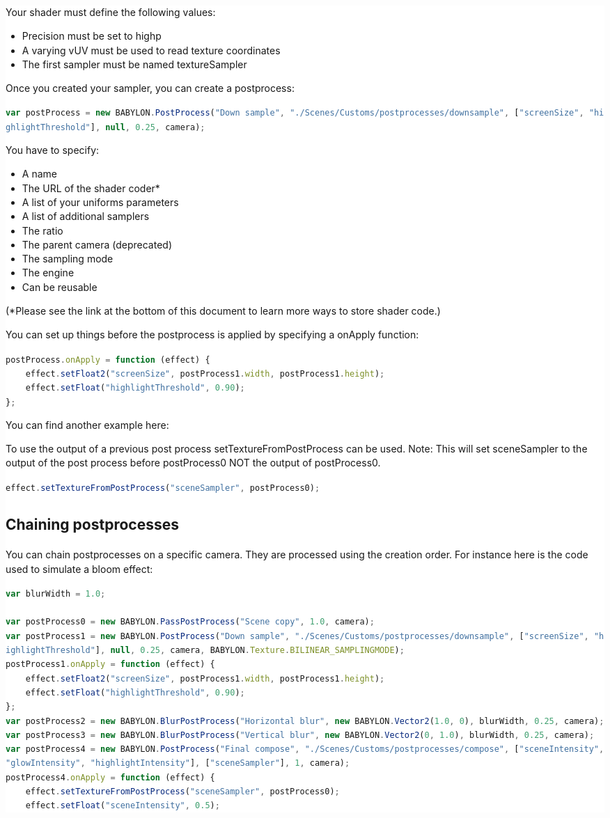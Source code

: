 Your shader must define the following values:
* Precision must be set to highp
* A varying vUV must be used to read texture coordinates
* The first sampler must be named textureSampler

Once you created your sampler, you can create a postprocess:

```javascript
var postProcess = new BABYLON.PostProcess("Down sample", "./Scenes/Customs/postprocesses/downsample", ["screenSize", "highlightThreshold"], null, 0.25, camera);
```

You have to specify:
* A name
* The URL of the shader coder*
* A list of your uniforms parameters
* A list of additional samplers
* The ratio
* The parent camera (deprecated)
* The sampling mode
* The engine
* Can be reusable

(*Please see the link at the bottom of this document to learn more ways to store shader code.)

You can set up things before the postprocess is applied by specifying a onApply function:

```javascript
postProcess.onApply = function (effect) {
    effect.setFloat2("screenSize", postProcess1.width, postProcess1.height);
    effect.setFloat("highlightThreshold", 0.90);
};
```

You can find another example here: <Playground id="#DAC1WM" title="Custom Post Process Example" description="Simple example of a custom post process." image=""/>

To use the output of a previous post process setTextureFromPostProcess can be used.
Note: This will set sceneSampler to the output of the post process before postProcess0 NOT the output of postProcess0.
```javascript
effect.setTextureFromPostProcess("sceneSampler", postProcess0);
```

## Chaining postprocesses
You can chain postprocesses on a specific camera. They are processed using the creation order. For instance here is the code used to simulate a bloom effect:

```javascript
var blurWidth = 1.0;

var postProcess0 = new BABYLON.PassPostProcess("Scene copy", 1.0, camera);
var postProcess1 = new BABYLON.PostProcess("Down sample", "./Scenes/Customs/postprocesses/downsample", ["screenSize", "highlightThreshold"], null, 0.25, camera, BABYLON.Texture.BILINEAR_SAMPLINGMODE);
postProcess1.onApply = function (effect) {
    effect.setFloat2("screenSize", postProcess1.width, postProcess1.height);
    effect.setFloat("highlightThreshold", 0.90);
};
var postProcess2 = new BABYLON.BlurPostProcess("Horizontal blur", new BABYLON.Vector2(1.0, 0), blurWidth, 0.25, camera);
var postProcess3 = new BABYLON.BlurPostProcess("Vertical blur", new BABYLON.Vector2(0, 1.0), blurWidth, 0.25, camera);
var postProcess4 = new BABYLON.PostProcess("Final compose", "./Scenes/Customs/postprocesses/compose", ["sceneIntensity", "glowIntensity", "highlightIntensity"], ["sceneSampler"], 1, camera);
postProcess4.onApply = function (effect) {
    effect.setTextureFromPostProcess("sceneSampler", postProcess0);
    effect.setFloat("sceneIntensity", 0.5);
```
